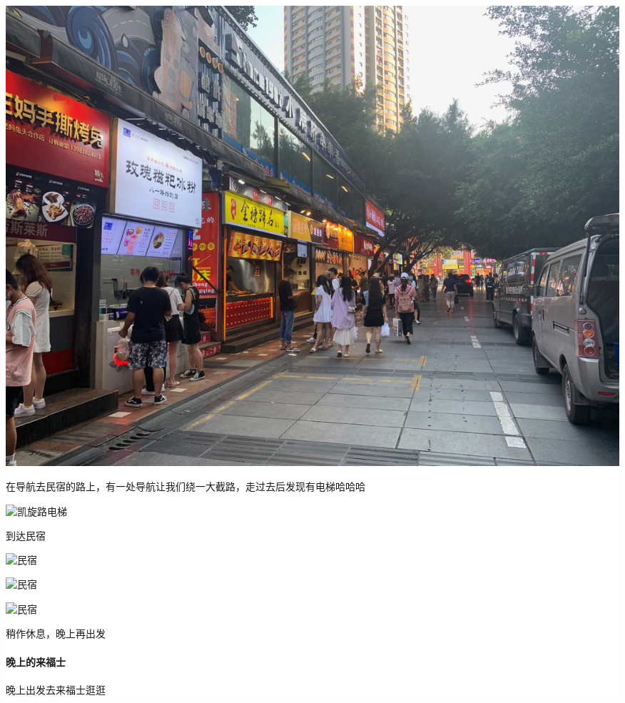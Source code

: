 ![夜市](res/img81.jpg)

在导航去民宿的路上，有一处导航让我们绕一大截路，走过去后发现有电梯哈哈哈

![凯旋路电梯](res/img82.jpg)

到达民宿

![民宿](res/img84.jpg)

![民宿](res/img85.jpg)

![民宿](res/img86.jpg)

稍作休息，晚上再出发

#### 晚上的来福士

晚上出发去来福士逛逛
